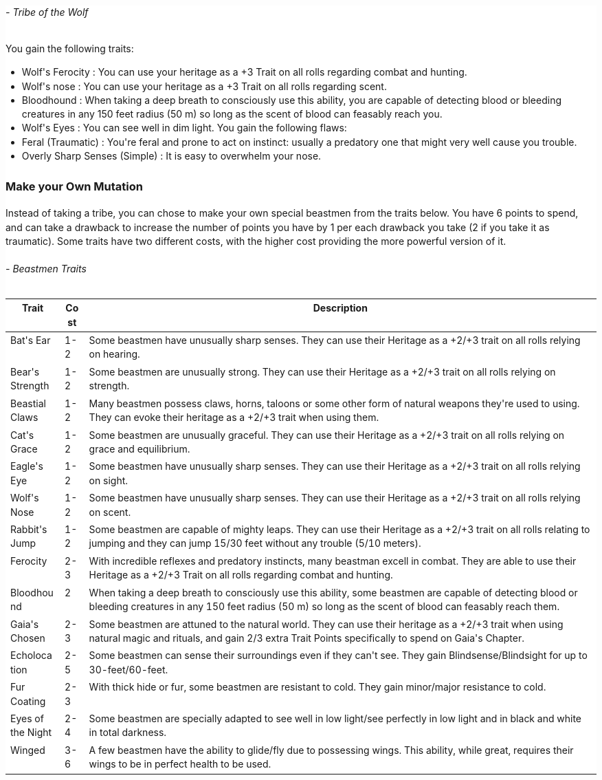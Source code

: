 ###### - Tribe of the Wolf
You gain the following traits:
- Wolf's Ferocity : You can use your heritage as a +3 Trait on all rolls regarding combat and hunting.
- Wolf's nose : You can use your heritage as a +3 Trait on all rolls regarding scent.
- Bloodhound : When taking a deep breath to consciously use this ability, you are capable of detecting blood or bleeding creatures in any 150 feet radius (50 m) so long as the scent of blood can feasably reach you.
- Wolf's Eyes : You can see well in dim light.
You gain the following flaws:
- Feral (Traumatic) : You're feral and prone to act on instinct: usually a predatory one that might very well cause you trouble.
- Overly Sharp Senses (Simple) : It is easy to overwhelm your nose.

### Make your Own Mutation
Instead of taking a tribe, you can chose to make your own special beastmen from the traits below. You have 6 points to spend, and can take a drawback to increase the number of points you have by 1 per each drawback you take (2 if you take it as traumatic).
Some traits have two different costs, with the higher cost providing the more powerful version of it.

###### - Beastmen Traits
Trait | Cost | Description 
-|-|-
Bat's Ear| 1-2 | Some beastmen have unusually sharp senses. They can use their Heritage as a +2/+3 trait on all rolls relying on hearing.
Bear's Strength | 1-2 | Some beastmen are unusually strong. They can use their Heritage as a +2/+3 trait on all rolls relying on strength.
Beastial Claws| 1-2 |Many beastmen possess claws, horns, taloons or some other form of natural weapons they're used to using. They can evoke their heritage as a +2/+3 trait when using them.
Cat's Grace| 1-2 |Some beastmen are unusually graceful. They can use their Heritage as a +2/+3 trait on all rolls relying on grace and equilibrium.
Eagle's Eye| 1-2 |Some beastmen have unusually sharp senses. They can use their Heritage as a +2/+3 trait on all rolls relying on sight.
Wolf's Nose| 1-2 |Some beastmen have unusually sharp senses. They can use their Heritage as a +2/+3 trait on all rolls relying on scent.
Rabbit's Jump| 1-2 | Some beastmen are capable of mighty leaps. They can use their Heritage as a +2/+3 trait on all rolls relating to jumping and they can jump 15/30 feet without any trouble (5/10 meters).
Ferocity | 2-3 | With incredible reflexes and predatory instincts, many beastman excell in combat. They are able to use their Heritage as a +2/+3 Trait on all rolls regarding combat and hunting.
Bloodhound| 2 |When taking a deep breath to consciously use this ability, some beastmen are capable of detecting blood or bleeding creatures in any 150 feet radius (50 m) so long as the scent of blood can feasably reach them.
Gaia's Chosen | 2-3 | Some beastmen are attuned to the natural world. They can use their heritage as a +2/+3 trait when using natural magic and rituals, and gain 2/3 extra Trait Points specifically to spend on Gaia's Chapter.
Echolocation| 2-5 | Some beastmen can sense their surroundings even if they can't see. They gain Blindsense/Blindsight for up to 30-feet/60-feet.
Fur Coating| 2-3 |With thick hide or fur, some beastmen are resistant to cold. They gain minor/major resistance to cold.
Eyes of the Night| 2-4 |Some beastmen are specially adapted to see well in low light/see perfectly in low light and in black and white in total darkness.
Winged | 3-6 | A few beastmen have the ability to glide/fly due to possessing wings. This ability, while great, requires their wings to be in perfect health to be used.
